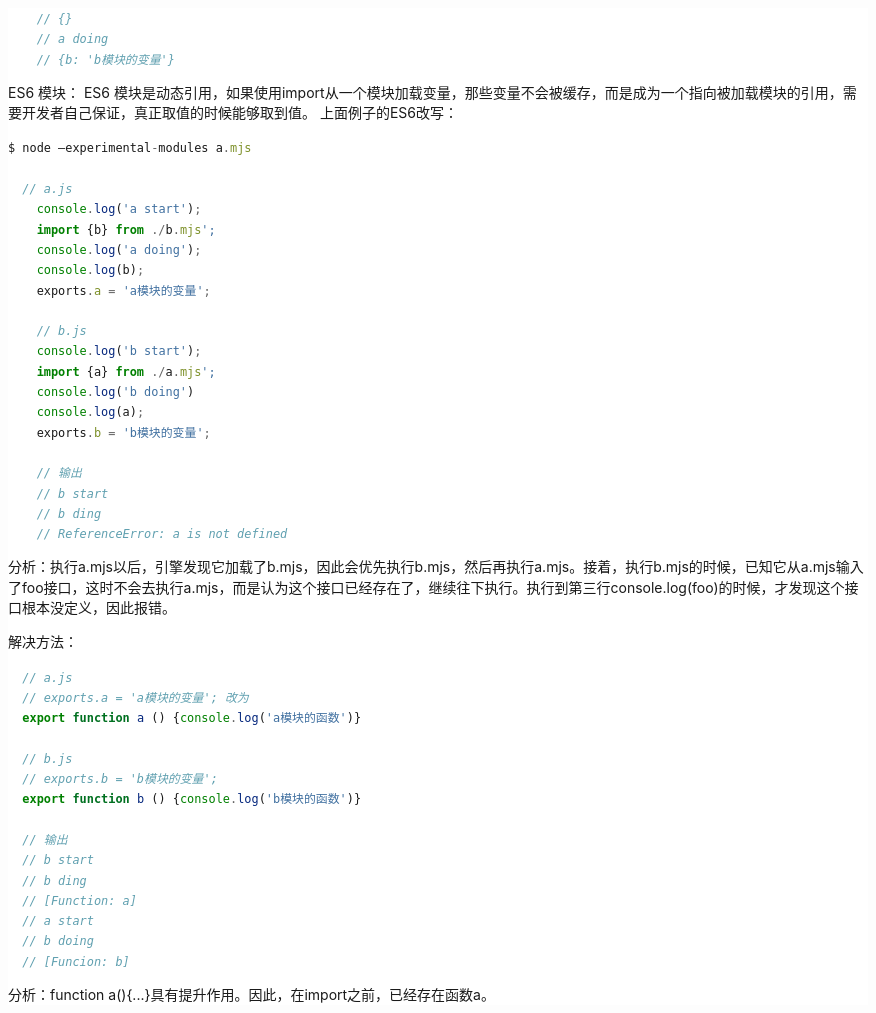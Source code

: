 ```js
    // {}
    // a doing
    // {b: 'b模块的变量'}

```

ES6 模块：
ES6 模块是动态引用，如果使用import从一个模块加载变量，那些变量不会被缓存，而是成为一个指向被加载模块的引用，需要开发者自己保证，真正取值的时候能够取到值。
上面例子的ES6改写：
```js
$ node –experimental-modules a.mjs

  // a.js
    console.log('a start');
    import {b} from ./b.mjs';
    console.log('a doing');
    console.log(b);
    exports.a = 'a模块的变量';

    // b.js
    console.log('b start');
    import {a} from ./a.mjs';
    console.log('b doing')
    console.log(a);
    exports.b = 'b模块的变量';

    // 输出
    // b start
    // b ding
    // ReferenceError: a is not defined
```
分析：执行a.mjs以后，引擎发现它加载了b.mjs，因此会优先执行b.mjs，然后再执行a.mjs。接着，执行b.mjs的时候，已知它从a.mjs输入了foo接口，这时不会去执行a.mjs，而是认为这个接口已经存在了，继续往下执行。执行到第三行console.log(foo)的时候，才发现这个接口根本没定义，因此报错。

解决方法：
```js
  // a.js
  // exports.a = 'a模块的变量'; 改为
  export function a () {console.log('a模块的函数')}

  // b.js
  // exports.b = 'b模块的变量';
  export function b () {console.log('b模块的函数')}

  // 输出
  // b start
  // b ding
  // [Function: a]
  // a start
  // b doing
  // [Funcion: b]
```
分析：function a(){...}具有提升作用。因此，在import之前，已经存在函数a。


  [1]: http://es6.ruanyifeng.com/#docs/module-loader